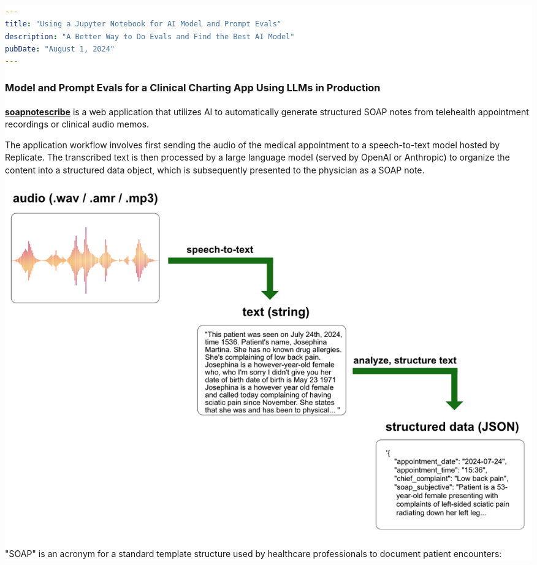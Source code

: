 ```yaml
---
title: "Using a Jupyter Notebook for AI Model and Prompt Evals"
description: "A Better Way to Do Evals and Find the Best AI Model"
pubDate: "August 1, 2024"
---
```


### Model and Prompt Evals for a Clinical Charting App Using LLMs in Production

[**soapnotescribe**](https://github.com/josephrmartinez/soapnotescribe) is a web application that utilizes AI to automatically generate structured SOAP notes from telehealth appointment recordings or clinical audio memos.

The application workflow involves first sending the audio of the medical appointment to a speech-to-text model hosted by Replicate. The transcribed text is then processed by a large language model (served by OpenAI or Anthropic) to organize the content into a structured data object, which is subsequently presented to the physician as a SOAP note.

![png](./blogimages/model_and_prompt_evals_files/diagram.png)

"SOAP" is an acronym for a standard template structure used by healthcare professionals to document patient encounters:
